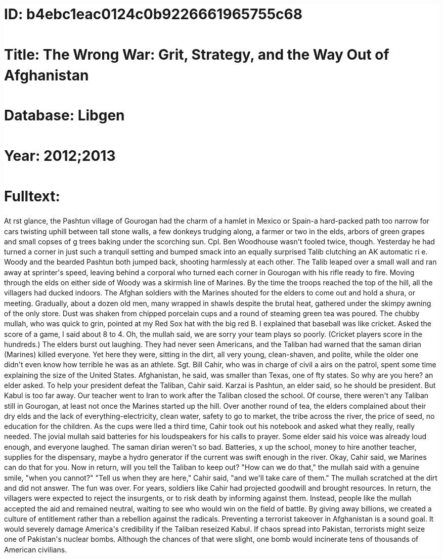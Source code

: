 # ID: b4ebc1eac0124c0b9226661965755c68
# Title: The Wrong War: Grit, Strategy, and the Way Out of Afghanistan
# Database: Libgen
# Year: 2012;2013
# Fulltext:
At rst glance, the Pashtun village of Gourogan had the charm of a hamlet in Mexico or Spain-a hard-packed path too narrow for cars twisting uphill between tall stone walls, a few donkeys trudging along, a farmer or two in the elds, arbors of green grapes and small copses of g trees baking under the scorching sun. Cpl. Ben Woodhouse wasn't fooled twice, though. Yesterday he had turned a corner in just such a tranquil setting and bumped smack into an equally surprised Talib clutching an AK automatic ri e. Woody and the bearded Pashtun both jumped back, shooting harmlessly at each other. The Talib leaped over a small wall and ran away at sprinter's speed, leaving behind a corporal who turned each corner in Gourogan with his rifle ready to fire.
Moving through the elds on either side of Woody was a skirmish line of Marines. By the time the troops reached the top of the hill, all the villagers had ducked indoors. The Afghan soldiers with the Marines shouted for the elders to come out and hold a shura, or meeting. Gradually, about a dozen old men, many wrapped in shawls despite the brutal heat, gathered under the skimpy awning of the only store. Dust was shaken from chipped porcelain cups and a round of steaming green tea was poured.
The chubby mullah, who was quick to grin, pointed at my Red Sox hat with the big red B. I explained that baseball was like cricket. Asked the score of a game, I said about 8 to 4. Oh, the mullah said, we are sorry your team plays so poorly. (Cricket players score in the hundreds.) The elders burst out laughing. They had never seen Americans, and the Taliban had warned that the saman dirian (Marines) killed everyone. Yet here they were, sitting in the dirt, all very young, clean-shaven, and polite, while the older one didn't even know how terrible he was as an athlete.
Sgt. Bill Cahir, who was in charge of civil a airs on the patrol, spent some time explaining the size of the United States. Afghanistan, he said, was smaller than Texas, one of fty states. So why are you here? an elder asked. To help your president defeat the Taliban, Cahir said. Karzai is Pashtun, an elder said, so he should be president. But Kabul is too far away. Our teacher went to Iran to work after the Taliban closed the school. Of course, there weren't any Taliban still in Gourogan, at least not once the Marines started up the hill.
Over another round of tea, the elders complained about their dry elds and the lack of everything-electricity, clean water, safety to go to market, the tribe across the river, the price of seed, no education for the children. As the cups were lled a third time, Cahir took out his notebook and asked what they really, really needed. The jovial mullah said batteries for his loudspeakers for his calls to prayer. Some elder said his voice was already loud enough, and everyone laughed. The saman dirian weren't so bad.
Batteries, x up the school, money to hire another teacher, supplies for the dispensary, maybe a hydro generator if the current was swift enough in the river. Okay, Cahir said, we Marines can do that for you. Now in return, will you tell the Taliban to keep out?
"How can we do that," the mullah said with a genuine smile, "when you cannot?" "Tell us when they are here," Cahir said, "and we'll take care of them."
The mullah scratched at the dirt and did not answer. The fun was over.
For years, soldiers like Cahir had projected goodwill and brought resources. In return, the villagers were expected to reject the insurgents, or to risk death by informing against them. Instead, people like the mullah accepted the aid and remained neutral, waiting to see who would win on the field of battle. By giving away billions, we created a culture of entitlement rather than a rebellion against the radicals.
Preventing a terrorist takeover in Afghanistan is a sound goal. It would severely damage America's credibility if the Taliban reseized Kabul. If chaos spread into Pakistan, terrorists might seize one of Pakistan's nuclear bombs. Although the chances of that were slight, one bomb would incinerate tens of thousands of American civilians.